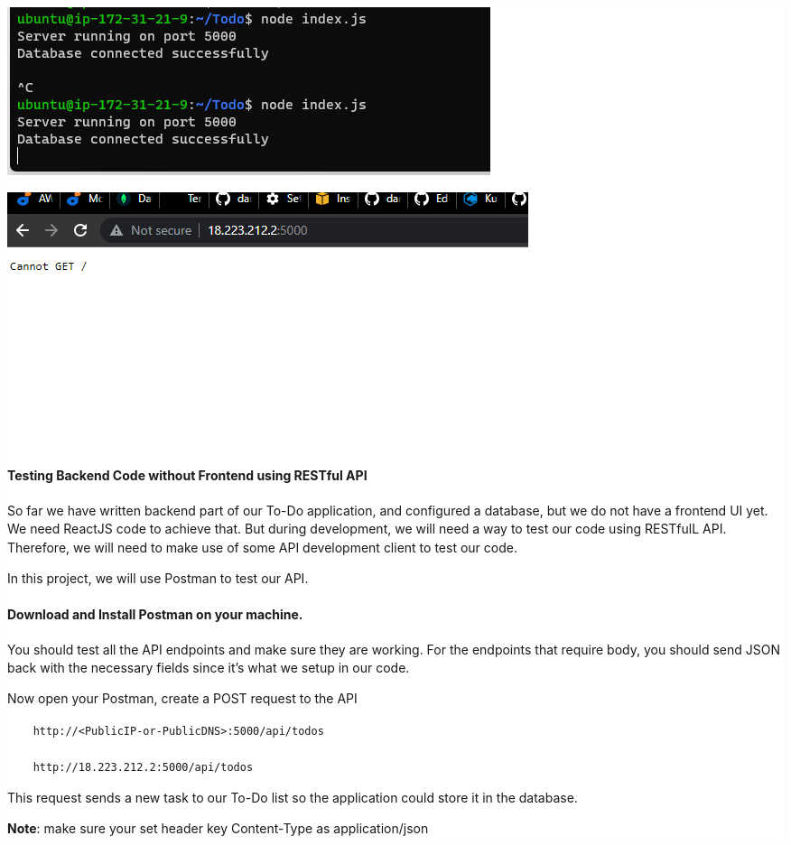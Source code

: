 ![connection successful](./images/project-3-db-connection.PNG)

![connection successful](./images/project-3-db-on-browser.PNG)

#### Testing Backend Code without Frontend using RESTful API

So far we have written backend part of our To-Do application, and configured a database, but we do not have a frontend UI yet. We need ReactJS code to achieve that. But during development, we will need a way to test our code using RESTfulL API. Therefore, we will need to make use of some API development client to test our code.

In this project, we will use Postman to test our API.

#### Download and Install Postman on your machine.

You should test all the API endpoints and make sure they are working. For the endpoints that require body, you should send JSON back with the necessary fields since it’s what we setup in our code.

Now open your Postman, create a POST request to the API 
```
    http://<PublicIP-or-PublicDNS>:5000/api/todos

    http://18.223.212.2:5000/api/todos
```

This request sends a new task to our To-Do list so the application could store it in the database.

**Note**: make sure your set header key Content-Type as application/json
